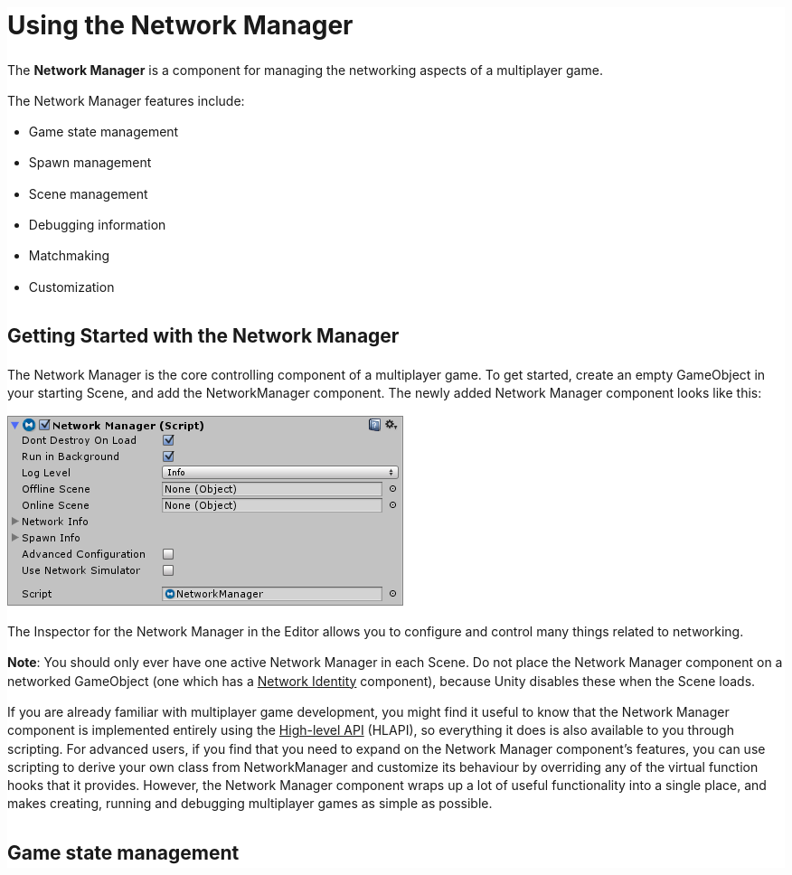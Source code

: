 # Using the Network Manager

The **Network Manager** is a component for managing the networking aspects of a multiplayer game.

The Network Manager features include:

* Game state management

* Spawn management

* Scene management

* Debugging information

* Matchmaking

* Customization

## Getting Started with the Network Manager

The Network Manager is the core controlling component of a multiplayer game. To get started, create an empty GameObject in your starting Scene, and add the NetworkManager component. The newly added Network Manager component looks like this:

![The Network Manager as seen in the inspector window](../uploads/Main/NetworkManagerInspector.png) 

The Inspector for the Network Manager in the Editor allows you to configure and control many things related to networking.

**Note**: You should only ever have one active Network Manager in each Scene. Do not place the Network Manager component on a networked GameObject (one which has a [Network Identity](class-NetworkIdentity.html) component), because Unity disables these when the Scene loads.

If you are already familiar with multiplayer game development, you might find it useful to know that the Network Manager component is implemented entirely using the [High-level API](UNetUsingHLAPI.html) (HLAPI), so everything it does is also available to you through scripting. For advanced users, if you find that you need to expand on the Network Manager component’s features, you can use scripting to derive your own class from NetworkManager and customize its behaviour by overriding any of the virtual function hooks that it provides. However, the Network Manager component wraps up a lot of useful functionality into a single place, and makes creating, running and debugging multiplayer games as simple as possible.

## Game state management

